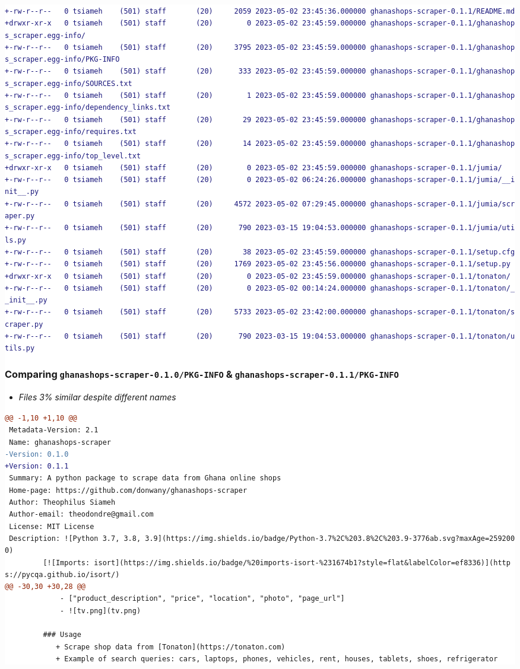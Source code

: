 ```diff
+-rw-r--r--   0 tsiameh    (501) staff       (20)     2059 2023-05-02 23:45:36.000000 ghanashops-scraper-0.1.1/README.md
+drwxr-xr-x   0 tsiameh    (501) staff       (20)        0 2023-05-02 23:45:59.000000 ghanashops-scraper-0.1.1/ghanashops_scraper.egg-info/
+-rw-r--r--   0 tsiameh    (501) staff       (20)     3795 2023-05-02 23:45:59.000000 ghanashops-scraper-0.1.1/ghanashops_scraper.egg-info/PKG-INFO
+-rw-r--r--   0 tsiameh    (501) staff       (20)      333 2023-05-02 23:45:59.000000 ghanashops-scraper-0.1.1/ghanashops_scraper.egg-info/SOURCES.txt
+-rw-r--r--   0 tsiameh    (501) staff       (20)        1 2023-05-02 23:45:59.000000 ghanashops-scraper-0.1.1/ghanashops_scraper.egg-info/dependency_links.txt
+-rw-r--r--   0 tsiameh    (501) staff       (20)       29 2023-05-02 23:45:59.000000 ghanashops-scraper-0.1.1/ghanashops_scraper.egg-info/requires.txt
+-rw-r--r--   0 tsiameh    (501) staff       (20)       14 2023-05-02 23:45:59.000000 ghanashops-scraper-0.1.1/ghanashops_scraper.egg-info/top_level.txt
+drwxr-xr-x   0 tsiameh    (501) staff       (20)        0 2023-05-02 23:45:59.000000 ghanashops-scraper-0.1.1/jumia/
+-rw-r--r--   0 tsiameh    (501) staff       (20)        0 2023-05-02 06:24:26.000000 ghanashops-scraper-0.1.1/jumia/__init__.py
+-rw-r--r--   0 tsiameh    (501) staff       (20)     4572 2023-05-02 07:29:45.000000 ghanashops-scraper-0.1.1/jumia/scraper.py
+-rw-r--r--   0 tsiameh    (501) staff       (20)      790 2023-03-15 19:04:53.000000 ghanashops-scraper-0.1.1/jumia/utils.py
+-rw-r--r--   0 tsiameh    (501) staff       (20)       38 2023-05-02 23:45:59.000000 ghanashops-scraper-0.1.1/setup.cfg
+-rw-r--r--   0 tsiameh    (501) staff       (20)     1769 2023-05-02 23:45:56.000000 ghanashops-scraper-0.1.1/setup.py
+drwxr-xr-x   0 tsiameh    (501) staff       (20)        0 2023-05-02 23:45:59.000000 ghanashops-scraper-0.1.1/tonaton/
+-rw-r--r--   0 tsiameh    (501) staff       (20)        0 2023-05-02 00:14:24.000000 ghanashops-scraper-0.1.1/tonaton/__init__.py
+-rw-r--r--   0 tsiameh    (501) staff       (20)     5733 2023-05-02 23:42:00.000000 ghanashops-scraper-0.1.1/tonaton/scraper.py
+-rw-r--r--   0 tsiameh    (501) staff       (20)      790 2023-03-15 19:04:53.000000 ghanashops-scraper-0.1.1/tonaton/utils.py
```

### Comparing `ghanashops-scraper-0.1.0/PKG-INFO` & `ghanashops-scraper-0.1.1/PKG-INFO`

 * *Files 3% similar despite different names*

```diff
@@ -1,10 +1,10 @@
 Metadata-Version: 2.1
 Name: ghanashops-scraper
-Version: 0.1.0
+Version: 0.1.1
 Summary: A python package to scrape data from Ghana online shops
 Home-page: https://github.com/donwany/ghanashops-scraper
 Author: Theophilus Siameh
 Author-email: theodondre@gmail.com
 License: MIT License
 Description: ![Python 3.7, 3.8, 3.9](https://img.shields.io/badge/Python-3.7%2C%203.8%2C%203.9-3776ab.svg?maxAge=2592000)
         [![Imports: isort](https://img.shields.io/badge/%20imports-isort-%231674b1?style=flat&labelColor=ef8336)](https://pycqa.github.io/isort/)
@@ -30,30 +30,28 @@
             - ["product_description", "price", "location", "photo", "page_url"]
             - ![tv.png](tv.png)
         
         ### Usage
            + Scrape shop data from [Tonaton](https://tonaton.com)
            + Example of search queries: cars, laptops, phones, vehicles, rent, houses, tablets, shoes, refrigerator
```